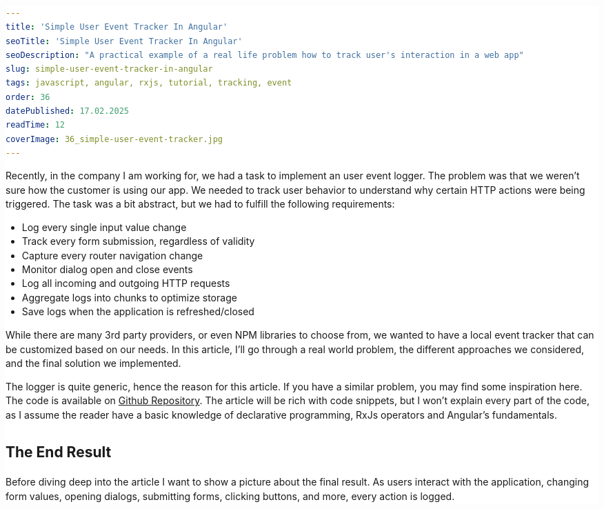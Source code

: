 ```yaml
---
title: 'Simple User Event Tracker In Angular'
seoTitle: 'Simple User Event Tracker In Angular'
seoDescription: "A practical example of a real life problem how to track user's interaction in a web app"
slug: simple-user-event-tracker-in-angular
tags: javascript, angular, rxjs, tutorial, tracking, event
order: 36
datePublished: 17.02.2025
readTime: 12
coverImage: 36_simple-user-event-tracker.jpg
---
```


Recently, in the company I am working for, we had a task to implement an user event logger. The problem was that we weren’t sure how the customer is using our app. We needed to track user behavior to understand why certain HTTP actions were being triggered. The task was a bit abstract, but we had to fulfill the following requirements:

- Log every single input value change
- Track every form submission, regardless of validity
- Capture every router navigation change
- Monitor dialog open and close events
- Log all incoming and outgoing HTTP requests
- Aggregate logs into chunks to optimize storage
- Save logs when the application is refreshed/closed

While there are many 3rd party providers, or even NPM libraries to choose from, we wanted to have a local event tracker that can be customized based on our needs. In this article, I’ll go through a real world problem, the different approaches we considered, and the final solution we implemented.

The logger is quite generic, hence the reason for this article. If you have a similar problem, you may find some inspiration here. The code is available on [Github Repository](https://github.com/krivanek06/stackblitz-angular-user-event-logging). The article will be rich with code snippets, but I won’t explain every part of the code, as I assume the reader have a basic knowledge of declarative programming, RxJs operators and Angular’s fundamentals.

## The End Result

Before diving deep into the article I want to show a picture about the final result. As users interact with the application, changing form values, opening dialogs, submitting forms, clicking buttons, and more, every action is logged.
